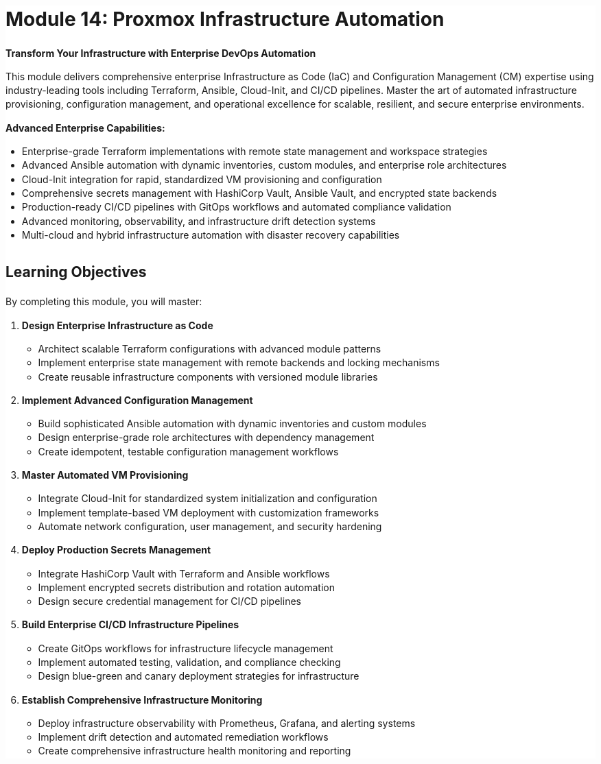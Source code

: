 # Module 14: Proxmox Infrastructure Automation

**Transform Your Infrastructure with Enterprise DevOps Automation**

This module delivers comprehensive enterprise Infrastructure as Code (IaC) and Configuration Management (CM) expertise using industry-leading tools including Terraform, Ansible, Cloud-Init, and CI/CD pipelines. Master the art of automated infrastructure provisioning, configuration management, and operational excellence for scalable, resilient, and secure enterprise environments.

**Advanced Enterprise Capabilities:**
- Enterprise-grade Terraform implementations with remote state management and workspace strategies
- Advanced Ansible automation with dynamic inventories, custom modules, and enterprise role architectures
- Cloud-Init integration for rapid, standardized VM provisioning and configuration
- Comprehensive secrets management with HashiCorp Vault, Ansible Vault, and encrypted state backends
- Production-ready CI/CD pipelines with GitOps workflows and automated compliance validation
- Advanced monitoring, observability, and infrastructure drift detection systems
- Multi-cloud and hybrid infrastructure automation with disaster recovery capabilities

## Learning Objectives

By completing this module, you will master:

1. **Design Enterprise Infrastructure as Code**
   - Architect scalable Terraform configurations with advanced module patterns
   - Implement enterprise state management with remote backends and locking mechanisms
   - Create reusable infrastructure components with versioned module libraries

2. **Implement Advanced Configuration Management**
   - Build sophisticated Ansible automation with dynamic inventories and custom modules
   - Design enterprise-grade role architectures with dependency management
   - Create idempotent, testable configuration management workflows

3. **Master Automated VM Provisioning**
   - Integrate Cloud-Init for standardized system initialization and configuration
   - Implement template-based VM deployment with customization frameworks
   - Automate network configuration, user management, and security hardening

4. **Deploy Production Secrets Management**
   - Integrate HashiCorp Vault with Terraform and Ansible workflows
   - Implement encrypted secrets distribution and rotation automation
   - Design secure credential management for CI/CD pipelines

5. **Build Enterprise CI/CD Infrastructure Pipelines**
   - Create GitOps workflows for infrastructure lifecycle management
   - Implement automated testing, validation, and compliance checking
   - Design blue-green and canary deployment strategies for infrastructure

6. **Establish Comprehensive Infrastructure Monitoring**
   - Deploy infrastructure observability with Prometheus, Grafana, and alerting systems
   - Implement drift detection and automated remediation workflows
   - Create comprehensive infrastructure health monitoring and reporting
